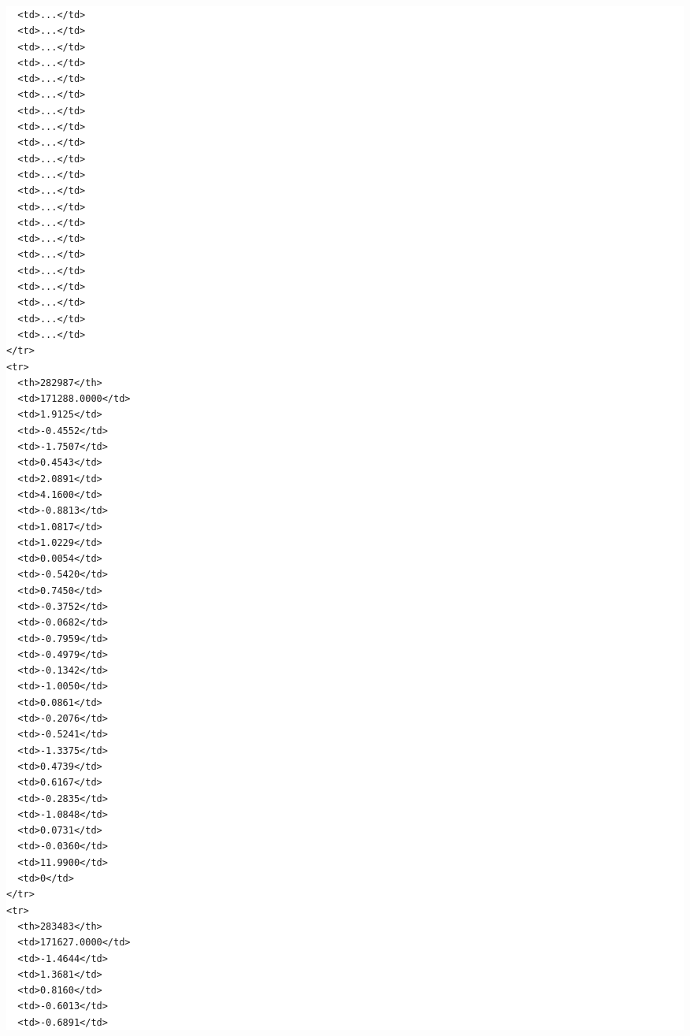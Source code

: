       <td>...</td>
      <td>...</td>
      <td>...</td>
      <td>...</td>
      <td>...</td>
      <td>...</td>
      <td>...</td>
      <td>...</td>
      <td>...</td>
      <td>...</td>
      <td>...</td>
      <td>...</td>
      <td>...</td>
      <td>...</td>
      <td>...</td>
      <td>...</td>
      <td>...</td>
      <td>...</td>
      <td>...</td>
      <td>...</td>
      <td>...</td>
    </tr>
    <tr>
      <th>282987</th>
      <td>171288.0000</td>
      <td>1.9125</td>
      <td>-0.4552</td>
      <td>-1.7507</td>
      <td>0.4543</td>
      <td>2.0891</td>
      <td>4.1600</td>
      <td>-0.8813</td>
      <td>1.0817</td>
      <td>1.0229</td>
      <td>0.0054</td>
      <td>-0.5420</td>
      <td>0.7450</td>
      <td>-0.3752</td>
      <td>-0.0682</td>
      <td>-0.7959</td>
      <td>-0.4979</td>
      <td>-0.1342</td>
      <td>-1.0050</td>
      <td>0.0861</td>
      <td>-0.2076</td>
      <td>-0.5241</td>
      <td>-1.3375</td>
      <td>0.4739</td>
      <td>0.6167</td>
      <td>-0.2835</td>
      <td>-1.0848</td>
      <td>0.0731</td>
      <td>-0.0360</td>
      <td>11.9900</td>
      <td>0</td>
    </tr>
    <tr>
      <th>283483</th>
      <td>171627.0000</td>
      <td>-1.4644</td>
      <td>1.3681</td>
      <td>0.8160</td>
      <td>-0.6013</td>
      <td>-0.6891</td>